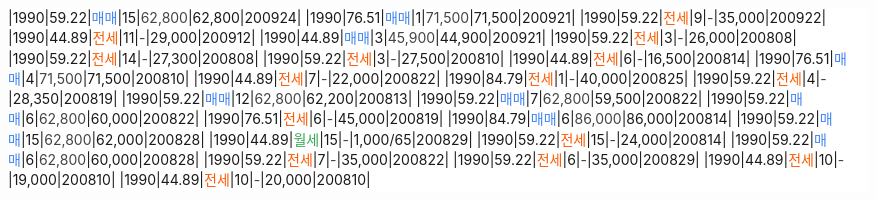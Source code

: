 |1990|59.22|<span style="color:#4285f3">매매</span>|15|<span style="color:#444444">62,800</span>|62,800|200924|
|1990|76.51|<span style="color:#4285f3">매매</span>|1|<span style="color:#444444">71,500</span>|71,500|200921|
|1990|59.22|<span style="color:#ff5a00">전세</span>|9|<span style="color:#444444">-</span>|35,000|200922|
|1990|44.89|<span style="color:#ff5a00">전세</span>|11|<span style="color:#444444">-</span>|29,000|200912|
|1990|44.89|<span style="color:#4285f3">매매</span>|3|<span style="color:#444444">45,900</span>|44,900|200921|
|1990|59.22|<span style="color:#ff5a00">전세</span>|3|<span style="color:#444444">-</span>|26,000|200808|
|1990|59.22|<span style="color:#ff5a00">전세</span>|14|<span style="color:#444444">-</span>|27,300|200808|
|1990|59.22|<span style="color:#ff5a00">전세</span>|3|<span style="color:#444444">-</span>|27,500|200810|
|1990|44.89|<span style="color:#ff5a00">전세</span>|6|<span style="color:#444444">-</span>|16,500|200814|
|1990|76.51|<span style="color:#4285f3">매매</span>|4|<span style="color:#444444">71,500</span>|71,500|200810|
|1990|44.89|<span style="color:#ff5a00">전세</span>|7|<span style="color:#444444">-</span>|22,000|200822|
|1990|84.79|<span style="color:#ff5a00">전세</span>|1|<span style="color:#444444">-</span>|40,000|200825|
|1990|59.22|<span style="color:#ff5a00">전세</span>|4|<span style="color:#444444">-</span>|28,350|200819|
|1990|59.22|<span style="color:#4285f3">매매</span>|12|<span style="color:#444444">62,800</span>|62,200|200813|
|1990|59.22|<span style="color:#4285f3">매매</span>|7|<span style="color:#444444">62,800</span>|59,500|200822|
|1990|59.22|<span style="color:#4285f3">매매</span>|6|<span style="color:#444444">62,800</span>|60,000|200822|
|1990|76.51|<span style="color:#ff5a00">전세</span>|6|<span style="color:#444444">-</span>|45,000|200819|
|1990|84.79|<span style="color:#4285f3">매매</span>|6|<span style="color:#444444">86,000</span>|86,000|200814|
|1990|59.22|<span style="color:#4285f3">매매</span>|15|<span style="color:#444444">62,800</span>|62,000|200828|
|1990|44.89|<span style="color:#34a853">월세</span>|15|<span style="color:#444444">-</span>|1,000/65|200829|
|1990|59.22|<span style="color:#ff5a00">전세</span>|15|<span style="color:#444444">-</span>|24,000|200814|
|1990|59.22|<span style="color:#4285f3">매매</span>|6|<span style="color:#444444">62,800</span>|60,000|200828|
|1990|59.22|<span style="color:#ff5a00">전세</span>|7|<span style="color:#444444">-</span>|35,000|200822|
|1990|59.22|<span style="color:#ff5a00">전세</span>|6|<span style="color:#444444">-</span>|35,000|200829|
|1990|44.89|<span style="color:#ff5a00">전세</span>|10|<span style="color:#444444">-</span>|19,000|200810|
|1990|44.89|<span style="color:#ff5a00">전세</span>|10|<span style="color:#444444">-</span>|20,000|200810|


<script async src="//pagead2.googlesyndication.com/pagead/js/adsbygoogle.js"></script>

<ins class="adsbygoogle"
     style="display:block"
     data-ad-client="ca-pub-2446590836940007"
     data-ad-slot="1659523306"
     data-ad-format="auto"
     data-full-width-responsive="true"></ins>
<script>
(adsbygoogle = window.adsbygoogle || []).push({});
</script>
